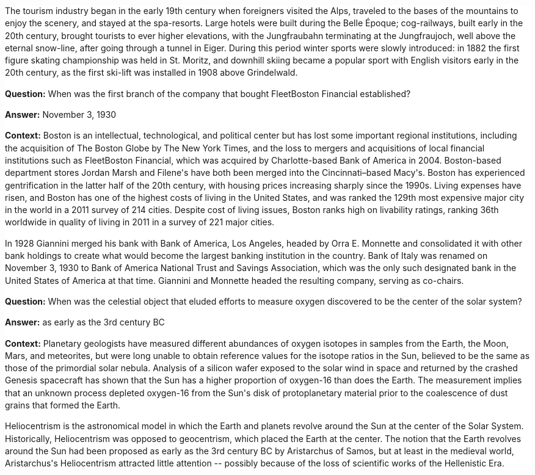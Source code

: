 The tourism industry began in the early 19th century when foreigners visited the Alps, traveled to the bases of the mountains to enjoy the scenery, and stayed at the spa-resorts. Large hotels were built during the Belle Époque; cog-railways, built early in the 20th century, brought tourists to ever higher elevations, with the Jungfraubahn terminating at the Jungfraujoch, well above the eternal snow-line, after going through a tunnel in Eiger. During this period winter sports were slowly introduced: in 1882 the first figure skating championship was held in St. Moritz, and downhill skiing became a popular sport with English visitors early in the 20th century, as the first ski-lift was installed in 1908 above Grindelwald.



**Question:** When was the first branch of the company that bought FleetBoston Financial established?

**Answer:** November 3, 1930

**Context:**
Boston is an intellectual, technological, and political center but has lost some important regional institutions, including the acquisition of The Boston Globe by The New York Times, and the loss to mergers and acquisitions of local financial institutions such as FleetBoston Financial, which was acquired by Charlotte-based Bank of America in 2004. Boston-based department stores Jordan Marsh and Filene's have both been merged into the Cincinnati–based Macy's. Boston has experienced gentrification in the latter half of the 20th century, with housing prices increasing sharply since the 1990s. Living expenses have risen, and Boston has one of the highest costs of living in the United States, and was ranked the 129th most expensive major city in the world in a 2011 survey of 214 cities. Despite cost of living issues, Boston ranks high on livability ratings, ranking 36th worldwide in quality of living in 2011 in a survey of 221 major cities.

In 1928 Giannini merged his bank with Bank of America, Los Angeles, headed by Orra E. Monnette and consolidated it with other bank holdings to create what would become the largest banking institution in the country. Bank of Italy was renamed on November 3, 1930 to Bank of America National Trust and Savings Association, which was the only such designated bank in the United States of America at that time. Giannini and Monnette headed the resulting company, serving as co-chairs.



**Question:** When was the celestial object that eluded efforts to measure oxygen discovered to be the center of the solar system?

**Answer:** as early as the 3rd century BC

**Context:**
Planetary geologists have measured different abundances of oxygen isotopes in samples from the Earth, the Moon, Mars, and meteorites, but were long unable to obtain reference values for the isotope ratios in the Sun, believed to be the same as those of the primordial solar nebula. Analysis of a silicon wafer exposed to the solar wind in space and returned by the crashed Genesis spacecraft has shown that the Sun has a higher proportion of oxygen-16 than does the Earth. The measurement implies that an unknown process depleted oxygen-16 from the Sun's disk of protoplanetary material prior to the coalescence of dust grains that formed the Earth.

Heliocentrism is the astronomical model in which the Earth and planets revolve around the Sun at the center of the Solar System. Historically, Heliocentrism was opposed to geocentrism, which placed the Earth at the center. The notion that the Earth revolves around the Sun had been proposed as early as the 3rd century BC by Aristarchus of Samos, but at least in the medieval world, Aristarchus's Heliocentrism attracted little attention -- possibly because of the loss of scientific works of the Hellenistic Era.
